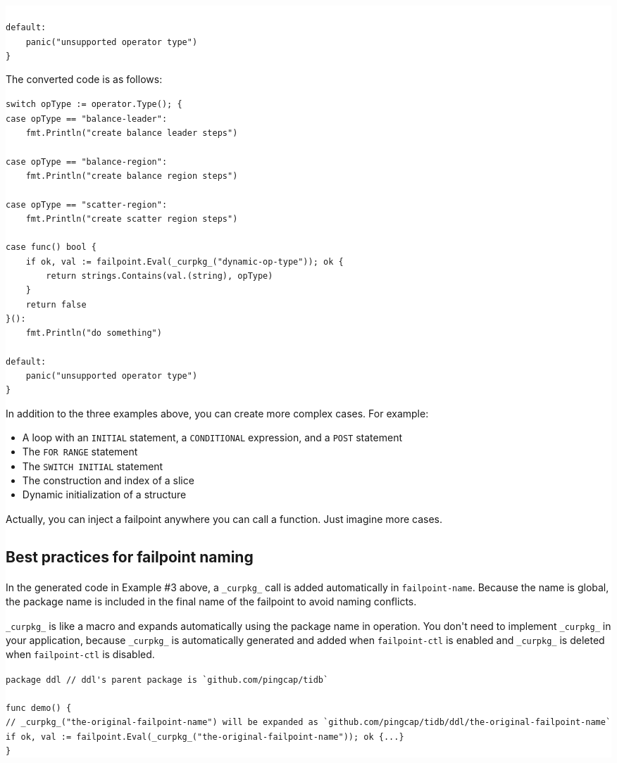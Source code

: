 ```

default:
    panic("unsupported operator type")
}
```

The converted code is as follows:

```
switch opType := operator.Type(); {
case opType == "balance-leader":
    fmt.Println("create balance leader steps")

case opType == "balance-region":
    fmt.Println("create balance region steps")

case opType == "scatter-region":
    fmt.Println("create scatter region steps")

case func() bool {
    if ok, val := failpoint.Eval(_curpkg_("dynamic-op-type")); ok {
        return strings.Contains(val.(string), opType)
    }
    return false
}():
    fmt.Println("do something")

default:
    panic("unsupported operator type")
}
```

In addition to the three examples above, you can create more complex cases. For example:

- A loop with an `INITIAL` statement, a `CONDITIONAL` expression, and a `POST` statement
- The `FOR RANGE` statement
- The `SWITCH INITIAL` statement
- The construction and index of a slice
- Dynamic initialization of a structure

Actually, you can inject a failpoint anywhere you can call a function. Just imagine more cases.  

## Best practices for failpoint naming

In the generated code in Example #3 above, a `_curpkg_` call is added automatically in `failpoint-name`. Because the name is global, the package name is included in the final name of the failpoint to avoid naming conflicts.

`_curpkg_` is like a macro and expands automatically using the package name in operation. You don't need to implement `_curpkg_` in your application, because `_curpkg_` is automatically generated and added when `failpoint-ctl` is enabled and `_curpkg_` is deleted when `failpoint-ctl` is disabled. 

```
package ddl // ddl's parent package is `github.com/pingcap/tidb`

func demo() {
// _curpkg_("the-original-failpoint-name") will be expanded as `github.com/pingcap/tidb/ddl/the-original-failpoint-name`
if ok, val := failpoint.Eval(_curpkg_("the-original-failpoint-name")); ok {...}
}
```
